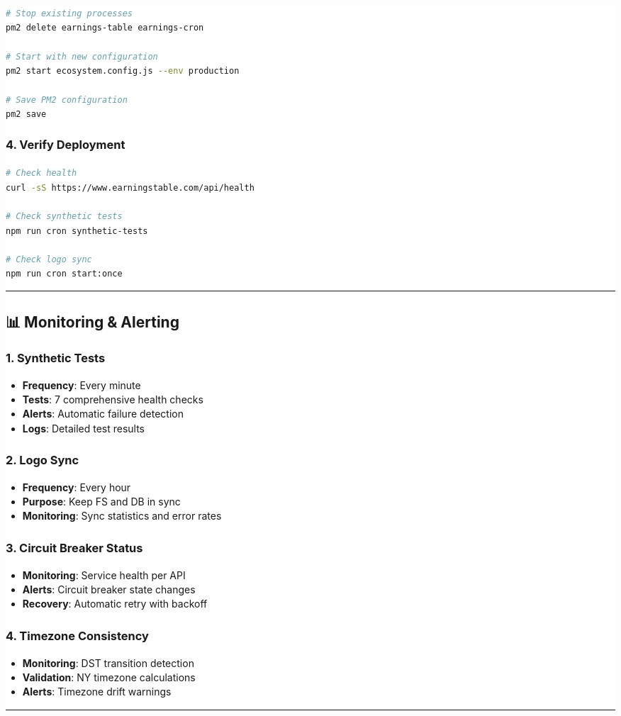 ```bash
# Stop existing processes
pm2 delete earnings-table earnings-cron

# Start with new configuration
pm2 start ecosystem.config.js --env production

# Save PM2 configuration
pm2 save
```

### **4. Verify Deployment**

```bash
# Check health
curl -sS https://www.earningstable.com/api/health

# Check synthetic tests
npm run cron synthetic-tests

# Check logo sync
npm run cron start:once
```

---

## 📊 **Monitoring & Alerting**

### **1. Synthetic Tests**

- **Frequency**: Every minute
- **Tests**: 7 comprehensive health checks
- **Alerts**: Automatic failure detection
- **Logs**: Detailed test results

### **2. Logo Sync**

- **Frequency**: Every hour
- **Purpose**: Keep FS and DB in sync
- **Monitoring**: Sync statistics and error rates

### **3. Circuit Breaker Status**

- **Monitoring**: Service health per API
- **Alerts**: Circuit breaker state changes
- **Recovery**: Automatic retry with backoff

### **4. Timezone Consistency**

- **Monitoring**: DST transition detection
- **Validation**: NY timezone calculations
- **Alerts**: Timezone drift warnings

---